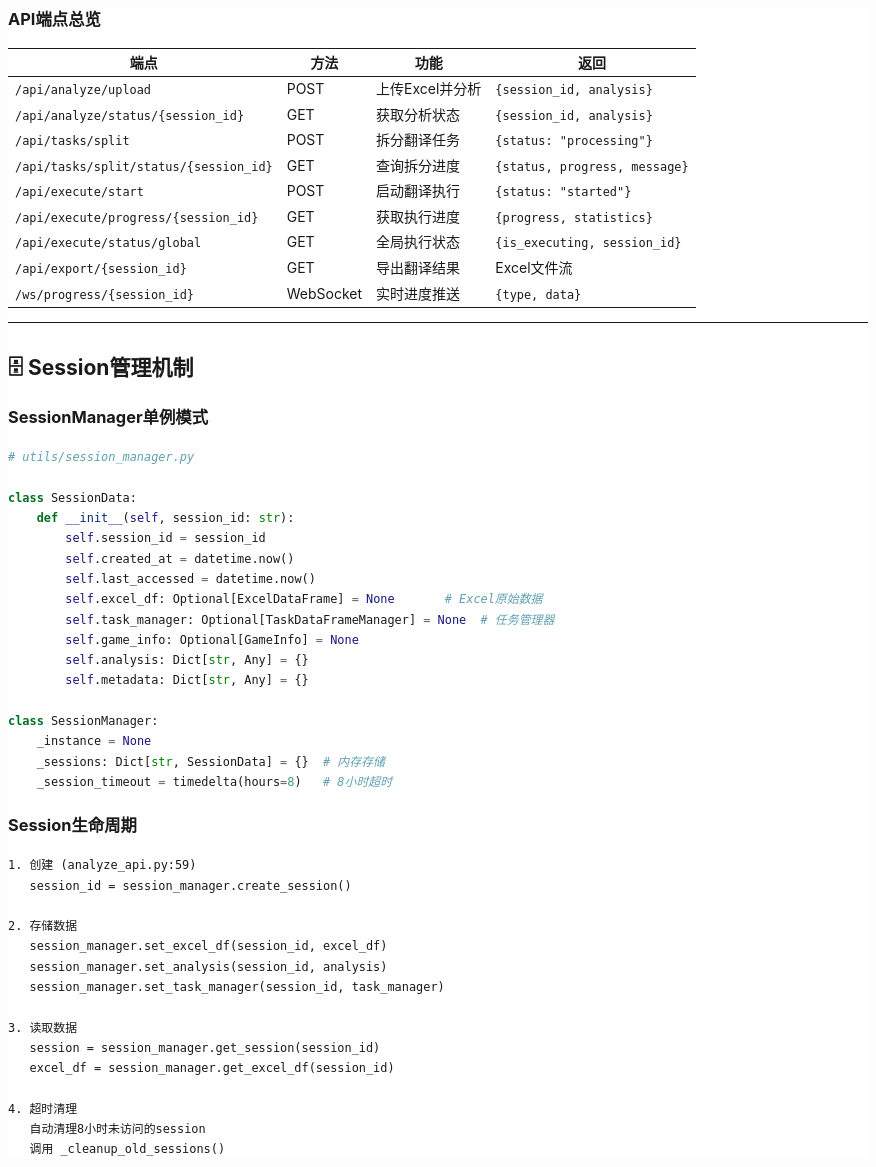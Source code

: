 ### API端点总览

| 端点 | 方法 | 功能 | 返回 |
|------|------|------|------|
| `/api/analyze/upload` | POST | 上传Excel并分析 | `{session_id, analysis}` |
| `/api/analyze/status/{session_id}` | GET | 获取分析状态 | `{session_id, analysis}` |
| `/api/tasks/split` | POST | 拆分翻译任务 | `{status: "processing"}` |
| `/api/tasks/split/status/{session_id}` | GET | 查询拆分进度 | `{status, progress, message}` |
| `/api/execute/start` | POST | 启动翻译执行 | `{status: "started"}` |
| `/api/execute/progress/{session_id}` | GET | 获取执行进度 | `{progress, statistics}` |
| `/api/execute/status/global` | GET | 全局执行状态 | `{is_executing, session_id}` |
| `/api/export/{session_id}` | GET | 导出翻译结果 | Excel文件流 |
| `/ws/progress/{session_id}` | WebSocket | 实时进度推送 | `{type, data}` |

---

## 🗄️ Session管理机制

### SessionManager单例模式

```python
# utils/session_manager.py

class SessionData:
    def __init__(self, session_id: str):
        self.session_id = session_id
        self.created_at = datetime.now()
        self.last_accessed = datetime.now()
        self.excel_df: Optional[ExcelDataFrame] = None       # Excel原始数据
        self.task_manager: Optional[TaskDataFrameManager] = None  # 任务管理器
        self.game_info: Optional[GameInfo] = None
        self.analysis: Dict[str, Any] = {}
        self.metadata: Dict[str, Any] = {}

class SessionManager:
    _instance = None
    _sessions: Dict[str, SessionData] = {}  # 内存存储
    _session_timeout = timedelta(hours=8)   # 8小时超时
```

### Session生命周期

```
1. 创建 (analyze_api.py:59)
   session_id = session_manager.create_session()

2. 存储数据
   session_manager.set_excel_df(session_id, excel_df)
   session_manager.set_analysis(session_id, analysis)
   session_manager.set_task_manager(session_id, task_manager)

3. 读取数据
   session = session_manager.get_session(session_id)
   excel_df = session_manager.get_excel_df(session_id)

4. 超时清理
   自动清理8小时未访问的session
   调用 _cleanup_old_sessions()
```
